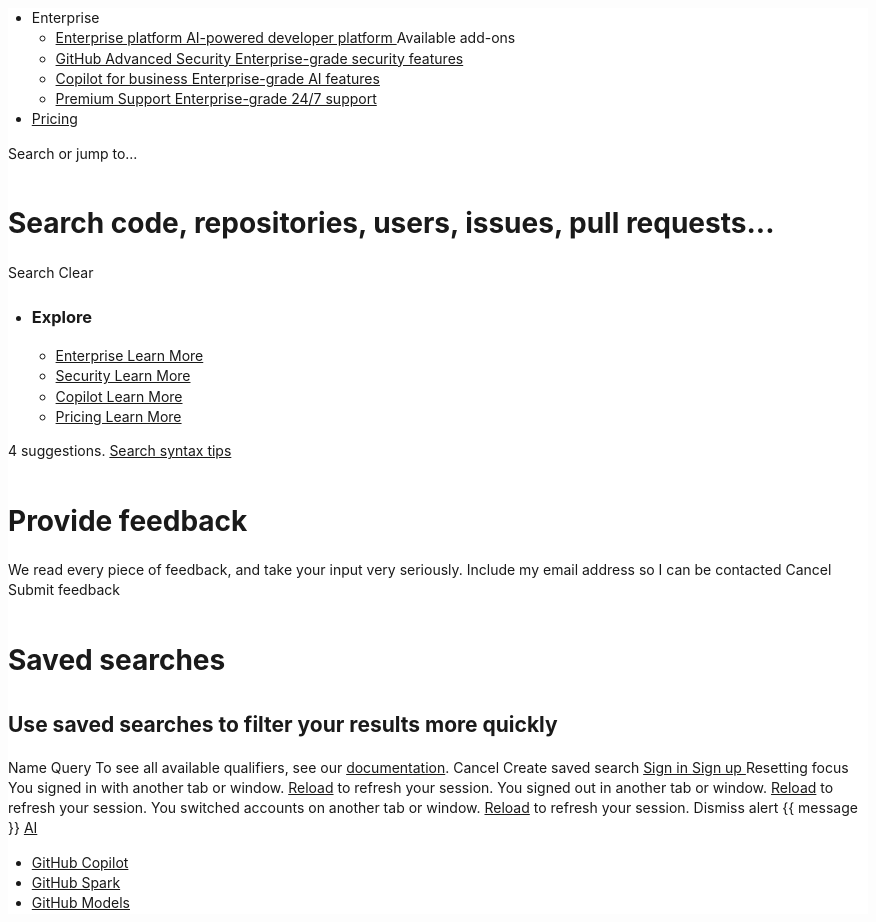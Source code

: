   * Enterprise 
    * [ Enterprise platform  AI-powered developer platform  ](https://github.com/enterprise)
Available add-ons
    * [ GitHub Advanced Security  Enterprise-grade security features  ](https://github.com/security/advanced-security)
    * [ Copilot for business  Enterprise-grade AI features  ](https://github.com/features/copilot/copilot-business)
    * [ Premium Support  Enterprise-grade 24/7 support  ](https://github.com/premium-support)
  * [Pricing](https://github.com/pricing)


Search or jump to...
# Search code, repositories, users, issues, pull requests...
Search 
Clear
  * ###  Explore 
    * [ Enterprise Learn More ](https://github.com/enterprise?ref_loc=search)
    * [ Security Learn More ](https://github.com/security?ref_loc=search)
    * [ Copilot Learn More ](https://github.com/features/copilot?ref_loc=search)
    * [ Pricing Learn More ](https://github.com/pricing?ref_loc=search)


4 suggestions. 
[Search syntax tips](https://docs.github.com/search-github/github-code-search/understanding-github-code-search-syntax)
#  Provide feedback 
We read every piece of feedback, and take your input very seriously.
Include my email address so I can be contacted
Cancel  Submit feedback 
#  Saved searches 
## Use saved searches to filter your results more quickly
Name
Query
To see all available qualifiers, see our [documentation](https://docs.github.com/search-github/github-code-search/understanding-github-code-search-syntax). 
Cancel  Create saved search 
[ Sign in ](https://github.com/login?return_to=https%3A%2F%2Fgithub.com%2Ffeatures%2Fmodels)
[ Sign up ](https://github.com/signup?ref_cta=Sign+up&ref_loc=header+logged+out&ref_page=%2Ffeatures%2Fmodels&source=header) Resetting focus
You signed in with another tab or window. [Reload](https://github.com/features/models) to refresh your session. You signed out in another tab or window. [Reload](https://github.com/features/models) to refresh your session. You switched accounts on another tab or window. [Reload](https://github.com/features/models) to refresh your session. Dismiss alert
{{ message }}
[AI](http://github.com/features/ai?locale=en-US)
  * [GitHub Copilot](https://github.com/features/copilot?locale=en-US)
  * [GitHub Spark](http://github.com/features/spark?locale=en-US)
  * [GitHub Models](http://github.com/features/models?locale=en-US)
